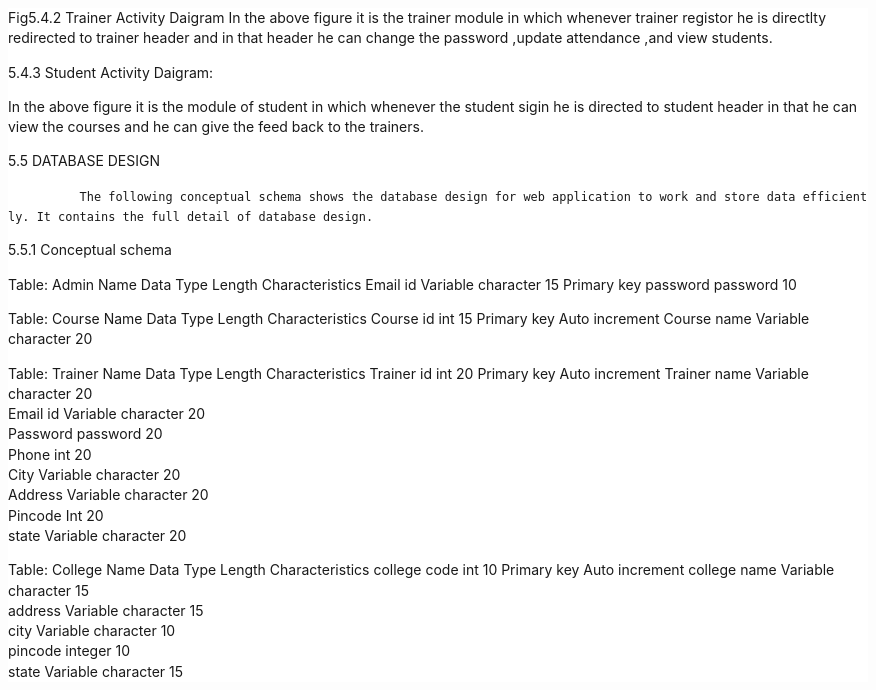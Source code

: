 

Fig5.4.2 Trainer Activity Daigram
In the above figure it is the trainer module in which whenever trainer registor he is directlty redirected to trainer header and in that header he can change the password ,update attendance ,and view students.

5.4.3 Student Activity Daigram:


















In the above figure it is the module of student in which whenever the student sigin he is directed to student header in that he can view the courses and he can give the feed back to the trainers.


5.5 DATABASE DESIGN
          
              The following conceptual schema shows the database design for web application to work and store data efficiently. It contains the full detail of database design.

5.5.1 Conceptual schema
 
Table: Admin
        Name	   Data Type	  Length	Characteristics 
Email id	Variable character	15	Primary key
password	password	10	

Table: Course
        Name	   Data Type	  Length	Characteristics 
Course id	int	15	Primary key
Auto increment
Course name	Variable character	20	



Table: Trainer
        Name	Data Type	Length	Characteristics
Trainer id	int	20	Primary key
Auto increment
Trainer name	Variable character	20	
Email id	Variable character	20	
Password	password	20	
Phone	int	20	
City	Variable character	20	
Address	Variable character	20	
Pincode	Int	20	
state	Variable character	20	


Table: College
Name	Data Type	Length	Characteristics
college code	int	10	Primary key
Auto increment
college name	Variable character	15	
address	Variable character	15	
city	Variable character	10	
pincode	integer	10	
state	Variable character	15	
